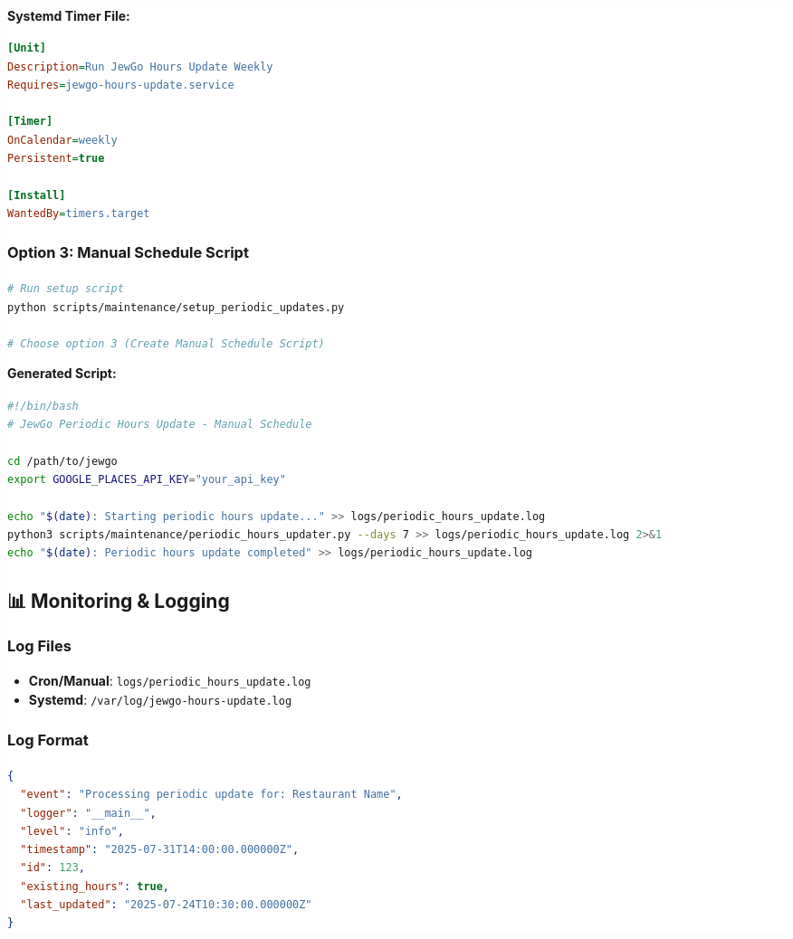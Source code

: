 **Systemd Timer File:**
```ini
[Unit]
Description=Run JewGo Hours Update Weekly
Requires=jewgo-hours-update.service

[Timer]
OnCalendar=weekly
Persistent=true

[Install]
WantedBy=timers.target
```

### **Option 3: Manual Schedule Script**
```bash
# Run setup script
python scripts/maintenance/setup_periodic_updates.py

# Choose option 3 (Create Manual Schedule Script)
```

**Generated Script:**
```bash
#!/bin/bash
# JewGo Periodic Hours Update - Manual Schedule

cd /path/to/jewgo
export GOOGLE_PLACES_API_KEY="your_api_key"

echo "$(date): Starting periodic hours update..." >> logs/periodic_hours_update.log
python3 scripts/maintenance/periodic_hours_updater.py --days 7 >> logs/periodic_hours_update.log 2>&1
echo "$(date): Periodic hours update completed" >> logs/periodic_hours_update.log
```

## 📊 Monitoring & Logging

### **Log Files**
- **Cron/Manual**: `logs/periodic_hours_update.log`
- **Systemd**: `/var/log/jewgo-hours-update.log`

### **Log Format**
```json
{
  "event": "Processing periodic update for: Restaurant Name",
  "logger": "__main__",
  "level": "info",
  "timestamp": "2025-07-31T14:00:00.000000Z",
  "id": 123,
  "existing_hours": true,
  "last_updated": "2025-07-24T10:30:00.000000Z"
}
```
